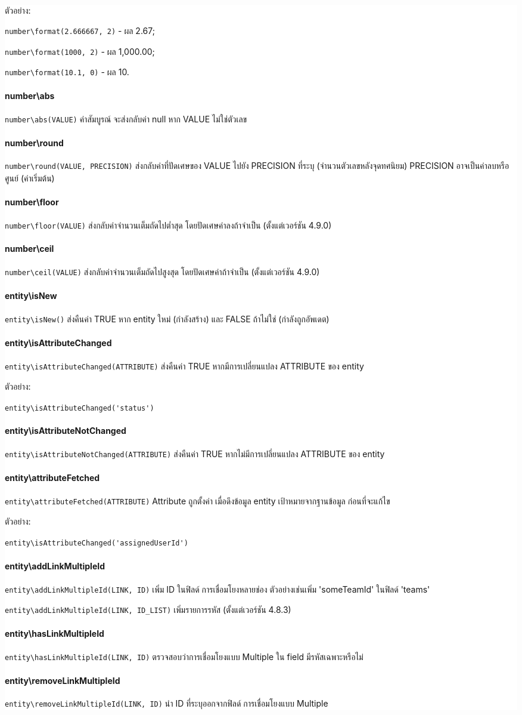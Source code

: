 ตัวอย่าง:

`number\format(2.666667, 2)` - ผล 2.67;

`number\format(1000, 2)` - ผล 1,000.00;

`number\format(10.1, 0)` - ผล 10.


#### number\abs
`number\abs(VALUE)` ค่าสัมบูรณ์ จะส่งกลับค่า null หาก VALUE ไม่ใช่ตัวเลข

#### number\round
`number\round(VALUE, PRECISION)` ส่งกลับค่าที่ปัดเศษของ VALUE ไปยัง PRECISION ที่ระบุ (จำนวนตัวเลขหลังจุดทศนิยม) PRECISION อาจเป็นค่าลบหรือศูนย์ (ค่าเริ่มต้น)

#### number\floor
`number\floor(VALUE)` ส่งกลับค่าจำนวนเต็มถัดไปต่ำสุด โดยปัดเศษค่าลงถ้าจำเป็น (ตั้งแต่เวอร์ชัน 4.9.0)

#### number\ceil
`number\ceil(VALUE)` ส่งกลับค่าจำนวนเต็มถัดไปสูงสุด โดยปัดเศษค่าถ้าจำเป็น (ตั้งแต่เวอร์ชัน 4.9.0)

#### entity\isNew
`entity\isNew()` ส่งคืนค่า TRUE หาก entity ใหม่ (กำลังสร้าง) และ FALSE ถ้าไม่ใช่ (กำลังถูกอัพเดต)

#### entity\\isAttributeChanged
`entity\isAttributeChanged(ATTRIBUTE)` ส่งคืนค่า TRUE หากมีการเปลี่ยนแปลง ATTRIBUTE ของ entity

ตัวอย่าง:

`entity\isAttributeChanged('status')`

#### entity\isAttributeNotChanged
`entity\isAttributeNotChanged(ATTRIBUTE)` ส่งคืนค่า TRUE หากไม่มีการเปลี่ยนแปลง ATTRIBUTE ของ entity


#### entity\attributeFetched
`entity\attributeFetched(ATTRIBUTE)` Attribute ถูกตั้งค่า เมื่อดึงข้อมูล entity เป้าหมายจากฐานข้อมูล ก่อนที่จะแก้ไข 

ตัวอย่าง:

`entity\isAttributeChanged('assignedUserId')`

#### entity\addLinkMultipleId
`entity\addLinkMultipleId(LINK, ID)` เพิ่ม ID ในฟิลด์ การเชื่อมโยงหลายช่อง ตัวอย่างเช่นเพิ่ม 'someTeamId' ในฟิลด์ 'teams' 

`entity\addLinkMultipleId(LINK, ID_LIST)` เพิ่มรายการรหัส (ตั้งแต่เวอร์ชัน 4.8.3)

#### entity\hasLinkMultipleId
`entity\hasLinkMultipleId(LINK, ID)` ตรวจสอบว่าการเชื่อมโยงแบบ Multiple ใน field มีรหัสเฉพาะหรือไม่

#### entity\removeLinkMultipleId
`entity\removeLinkMultipleId(LINK, ID)` นำ ID ที่ระบุออกจากฟิลด์ การเชื่อมโยงแบบ Multiple
